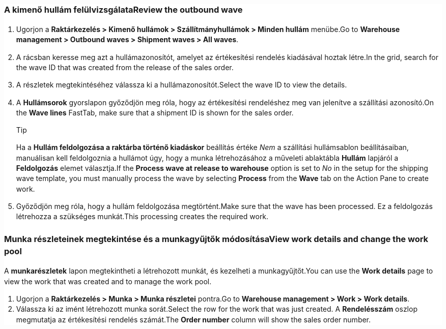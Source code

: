 ### <a name="review-the-outbound-wave"></a><span data-ttu-id="e2148-177">A kimenő hullám felülvizsgálata</span><span class="sxs-lookup"><span data-stu-id="e2148-177">Review the outbound wave</span></span>

1. <span data-ttu-id="e2148-178">Ugorjon a **Raktárkezelés \> Kimenő hullámok \> Szállítmányhullámok \> Minden hullám** menübe.</span><span class="sxs-lookup"><span data-stu-id="e2148-178">Go to **Warehouse management \> Outbound waves \> Shipment waves \> All waves**.</span></span>
1. <span data-ttu-id="e2148-179">A rácsban keresse meg azt a hullámazonosítót, amelyet az értékesítési rendelés kiadásával hoztak létre.</span><span class="sxs-lookup"><span data-stu-id="e2148-179">In the grid, search for the wave ID that was created from the release of the sales order.</span></span>
1. <span data-ttu-id="e2148-180">A részletek megtekintéséhez válassza ki a hullámazonosítót.</span><span class="sxs-lookup"><span data-stu-id="e2148-180">Select the wave ID to view the details.</span></span>
1. <span data-ttu-id="e2148-181">A **Hullámsorok** gyorslapon győződjön meg róla, hogy az értékesítési rendeléshez meg van jelenítve a szállítási azonosító.</span><span class="sxs-lookup"><span data-stu-id="e2148-181">On the **Wave lines** FastTab, make sure that a shipment ID is shown for the sales order.</span></span>

    > [!TIP]
    > <span data-ttu-id="e2148-182">Ha a **Hullám feldolgozása a raktárba történő kiadáskor** beállítás értéke *Nem* a szállítási hullámsablon beállításaiban, manuálisan kell feldolgoznia a hullámot úgy, hogy a munka létrehozásához a műveleti ablaktábla **Hullám** lapjáról a **Feldolgozás** elemet választja.</span><span class="sxs-lookup"><span data-stu-id="e2148-182">If the **Process wave at release to warehouse** option is set to *No* in the setup for the shipping wave template, you must manually process the wave by selecting **Process** from the **Wave** tab on the Action Pane to create work.</span></span>

1. <span data-ttu-id="e2148-183">Győződjön meg róla, hogy a hullám feldolgozása megtörtént.</span><span class="sxs-lookup"><span data-stu-id="e2148-183">Make sure that the wave has been processed.</span></span> <span data-ttu-id="e2148-184">Ez a feldolgozás létrehozza a szükséges munkát.</span><span class="sxs-lookup"><span data-stu-id="e2148-184">This processing creates the required work.</span></span>

### <a name="view-work-details-and-change-the-work-pool"></a><span data-ttu-id="e2148-185">Munka részleteinek megtekintése és a munkagyűjtők módosítása</span><span class="sxs-lookup"><span data-stu-id="e2148-185">View work details and change the work pool</span></span>

<span data-ttu-id="e2148-186">A **munkarészletek** lapon megtekintheti a létrehozott munkát, és kezelheti a munkagyűjtőt.</span><span class="sxs-lookup"><span data-stu-id="e2148-186">You can use the **Work details** page to view the work that was created and to manage the work pool.</span></span>

1. <span data-ttu-id="e2148-187">Ugorjon a **Raktárkezelés \> Munka \> Munka részletei** pontra.</span><span class="sxs-lookup"><span data-stu-id="e2148-187">Go to **Warehouse management \> Work \> Work details**.</span></span>
1. <span data-ttu-id="e2148-188">Válassza ki az imént létrehozott munka sorát.</span><span class="sxs-lookup"><span data-stu-id="e2148-188">Select the row for the work that was just created.</span></span> <span data-ttu-id="e2148-189">A **Rendelésszám** oszlop megmutatja az értékesítési rendelés számát.</span><span class="sxs-lookup"><span data-stu-id="e2148-189">The **Order number** column will show the sales order number.</span></span>
